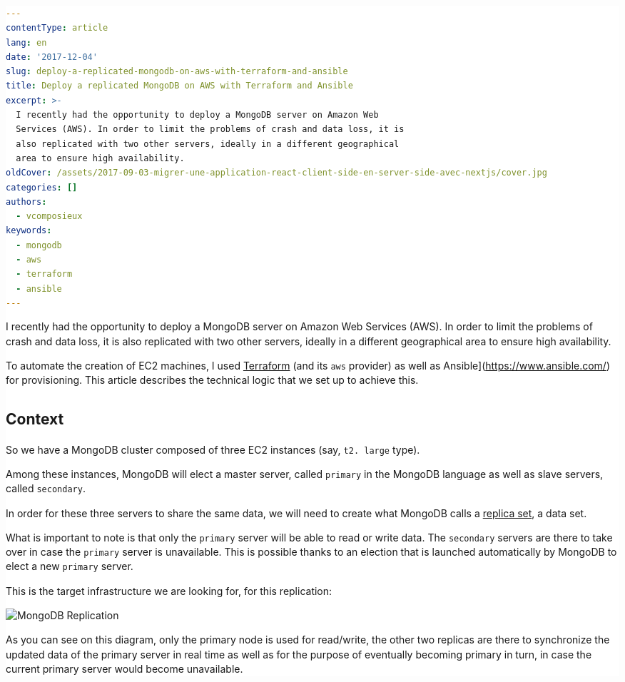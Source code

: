 ```yaml
---
contentType: article
lang: en
date: '2017-12-04'
slug: deploy-a-replicated-mongodb-on-aws-with-terraform-and-ansible
title: Deploy a replicated MongoDB on AWS with Terraform and Ansible
excerpt: >-
  I recently had the opportunity to deploy a MongoDB server on Amazon Web
  Services (AWS). In order to limit the problems of crash and data loss, it is
  also replicated with two other servers, ideally in a different geographical
  area to ensure high availability.
oldCover: /assets/2017-09-03-migrer-une-application-react-client-side-en-server-side-avec-nextjs/cover.jpg
categories: []
authors:
  - vcomposieux
keywords:
  - mongodb
  - aws
  - terraform
  - ansible
---
```


I recently had the opportunity to deploy a MongoDB server on Amazon Web Services (AWS). In order to limit the problems of crash and data loss, it is also replicated with two other servers, ideally in a different geographical area to ensure high availability.

To automate the creation of EC2 machines, I used [Terraform](https://www.terraform.io/) (and its `aws` provider) as well as Ansible](https://www.ansible.com/) for provisioning. This article describes the technical logic that we set up to achieve this.

## Context

So we have a MongoDB cluster composed of three EC2 instances (say, `t2. large` type).

Among these instances, MongoDB will elect a master server, called `primary` in the MongoDB language as well as slave servers, called `secondary`.

In order for these three servers to share the same data, we will need to create what MongoDB calls a [replica set](https://docs.mongodb.com/manual/tutorial/deploy-replica-set/), a data set.

What is important to note is that only the `primary` server will be able to read or write data. The `secondary` servers are there to take over in case the `primary` server is unavailable. This is possible thanks to an election that is launched automatically by MongoDB to elect a new `primary` server.

This is the target infrastructure we are looking for, for this replication:

![MongoDB Replication]({BASE_URL}/imgs/articles/2017-11-01-deployer-un-mongodb-replique-sur-aws-avec-terraform-et-ansible/replication.svg)


As you can see on this diagram, only the primary node is used for read/write, the other two replicas are there to synchronize the updated data of the primary server in real time as well as for the purpose of eventually becoming primary in turn, in case the current primary server would become unavailable.
